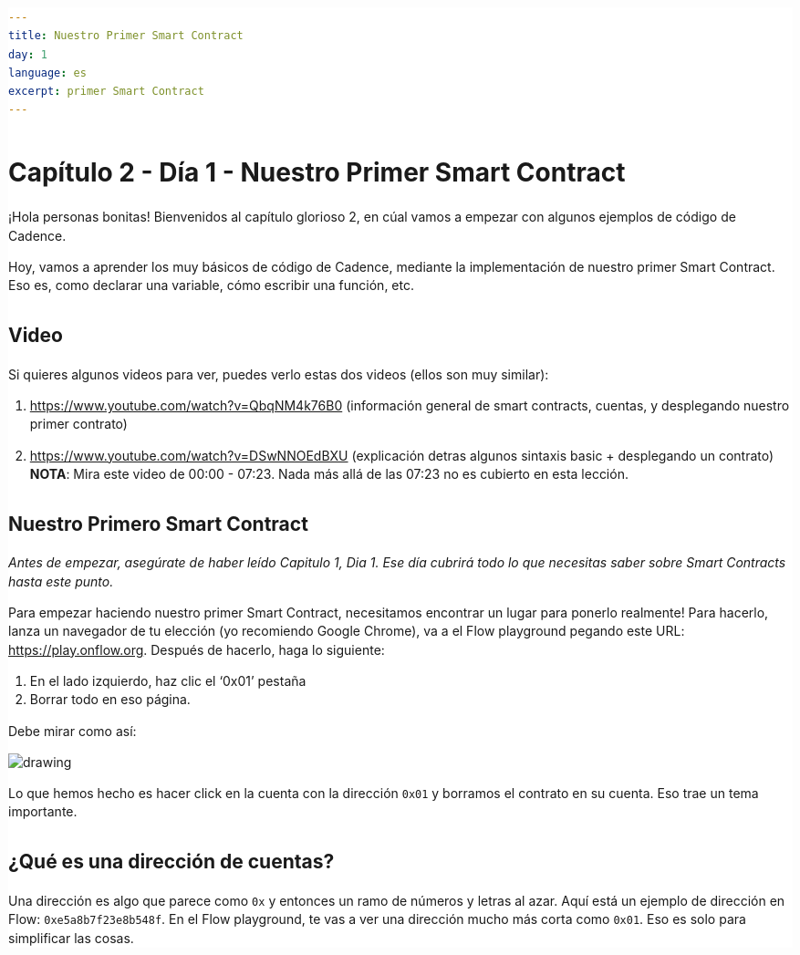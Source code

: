 ```yaml
---
title: Nuestro Primer Smart Contract
day: 1
language: es
excerpt: primer Smart Contract
---
```


# Capítulo 2 - Día 1 - Nuestro Primer Smart Contract

¡Hola personas bonitas! Bienvenidos al capítulo glorioso 2, en cúal vamos a empezar con algunos ejemplos de código de Cadence.

Hoy, vamos a aprender los muy básicos de código de Cadence, mediante la implementación de nuestro primer Smart Contract. Eso es, como declarar una variable, cómo escribir una función, etc.

## Video

Si quieres algunos videos para ver, puedes verlo estas dos videos (ellos son muy similar):

1. https://www.youtube.com/watch?v=QbqNM4k76B0 (información general de smart contracts, cuentas, y desplegando nuestro primer contrato)

2. https://www.youtube.com/watch?v=DSwNNOEdBXU (explicación detras algunos sintaxis basic + desplegando un contrato) **NOTA**: Mira este video de 00:00 - 07:23. Nada más allá de las 07:23 no es cubierto en esta lección.

## Nuestro Primero Smart Contract

_Antes de empezar, asegúrate de haber leído Capitulo 1, Dia 1. Ese día cubrirá todo lo que necesitas saber sobre Smart Contracts hasta este punto._

Para empezar haciendo nuestro primer Smart Contract, necesitamos encontrar un lugar para ponerlo realmente! Para hacerlo, lanza un navegador de tu elección (yo recomiendo Google Chrome), va a el Flow playground pegando este URL: https://play.onflow.org. Después de hacerlo, haga lo siguiente:

1. En el lado izquierdo, haz clic el ‘0x01’ pestaña
2. Borrar todo en eso página.

Debe mirar como así:

<img src="https://github.com/emerald-dao/beginner-cadence-course/raw/main/images/blanksc.png" alt="drawing" size="400" />

Lo que hemos hecho es hacer click en la cuenta con la dirección `0x01` y borramos el contrato en su cuenta. Eso trae un tema importante.

## ¿Qué es una dirección de cuentas?

Una dirección es algo que parece como `0x` y entonces un ramo de números y letras al azar. Aquí está un ejemplo de dirección en Flow: `0xe5a8b7f23e8b548f`. En el Flow playground, te vas a ver una dirección mucho más corta como `0x01`. Eso es solo para simplificar las cosas.
